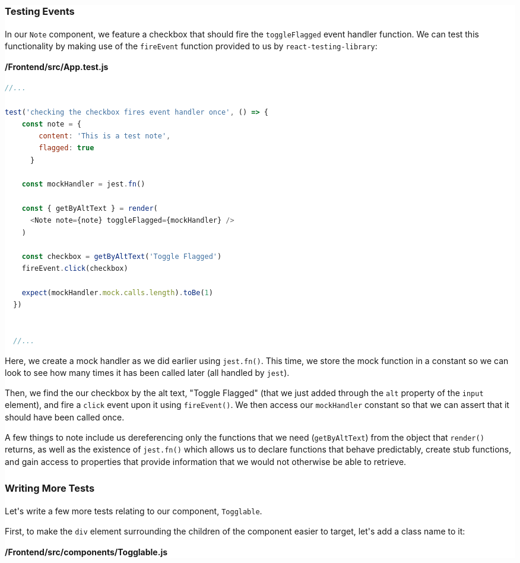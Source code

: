 ### Testing Events

In our `Note` component, we feature a checkbox that should fire the `toggleFlagged` event handler function. We can test this functionality by making use of the `fireEvent` function provided to us by `react-testing-library`:

**/Frontend/src/App.test.js**

```js
//...

test('checking the checkbox fires event handler once', () => {
    const note = {
        content: 'This is a test note',
        flagged: true
      }
  
    const mockHandler = jest.fn()
  
    const { getByAltText } = render(
      <Note note={note} toggleFlagged={mockHandler} />
    )
  
    const checkbox = getByAltText('Toggle Flagged')
    fireEvent.click(checkbox)
  
    expect(mockHandler.mock.calls.length).toBe(1)
  })
  
  
  //...
```

Here, we create a mock handler as we did earlier using `jest.fn()`. This time, we store the mock function in a constant so we can look to see how many times it has been called later (all handled by `jest`).

Then, we find the our checkbox by the alt text, "Toggle Flagged" (that we just added through the `alt` property of the `input` element), and fire a `click` event upon it using `fireEvent()`. We then access our `mockHandler` constant so that we can assert that it should have been called once.

A few things to note include us dereferencing only the functions that we need (`getByAltText`) from the object that `render()` returns, as well as the existence of `jest.fn()` which allows us to declare functions that behave predictably, create stub functions, and gain access to properties that provide information that we would not otherwise be able to retrieve.

### Writing More Tests

Let's write a few more tests relating to our component, `Togglable`.

First, to make the `div` element surrounding the children of the component easier to target, let's add a class name to it:

**/Frontend/src/components/Togglable.js**
